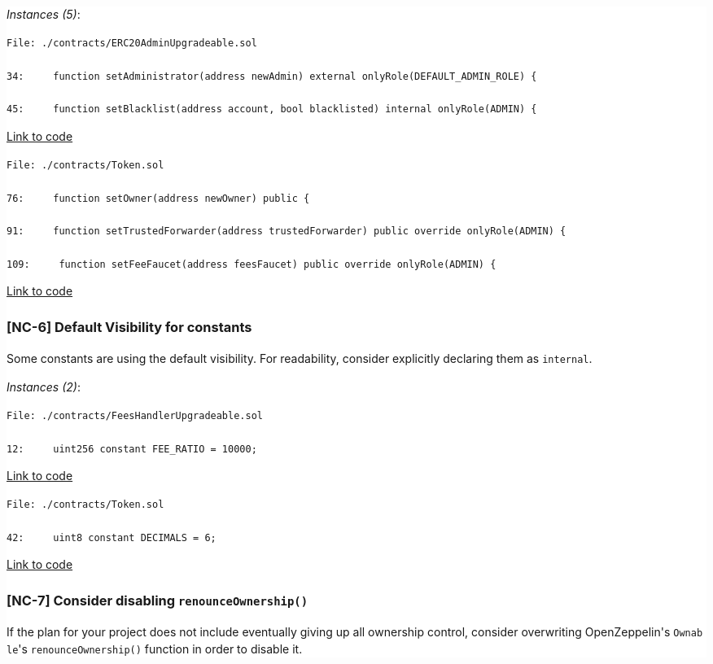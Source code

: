 *Instances (5)*:
```solidity
File: ./contracts/ERC20AdminUpgradeable.sol

34:     function setAdministrator(address newAdmin) external onlyRole(DEFAULT_ADMIN_ROLE) {

45:     function setBlacklist(address account, bool blacklisted) internal onlyRole(ADMIN) {

```
[Link to code](https://github.com/code-423n4/2025-01-next-generation/blob/main/./contracts/ERC20AdminUpgradeable.sol)

```solidity
File: ./contracts/Token.sol

76:     function setOwner(address newOwner) public {

91:     function setTrustedForwarder(address trustedForwarder) public override onlyRole(ADMIN) {

109:     function setFeeFaucet(address feesFaucet) public override onlyRole(ADMIN) {

```
[Link to code](https://github.com/code-423n4/2025-01-next-generation/blob/main/./contracts/Token.sol)

### <a name="NC-6"></a>[NC-6] Default Visibility for constants
Some constants are using the default visibility. For readability, consider explicitly declaring them as `internal`.

*Instances (2)*:
```solidity
File: ./contracts/FeesHandlerUpgradeable.sol

12:     uint256 constant FEE_RATIO = 10000;

```
[Link to code](https://github.com/code-423n4/2025-01-next-generation/blob/main/./contracts/FeesHandlerUpgradeable.sol)

```solidity
File: ./contracts/Token.sol

42:     uint8 constant DECIMALS = 6;

```
[Link to code](https://github.com/code-423n4/2025-01-next-generation/blob/main/./contracts/Token.sol)

### <a name="NC-7"></a>[NC-7] Consider disabling `renounceOwnership()`
If the plan for your project does not include eventually giving up all ownership control, consider overwriting OpenZeppelin's `Ownable`'s `renounceOwnership()` function in order to disable it.
